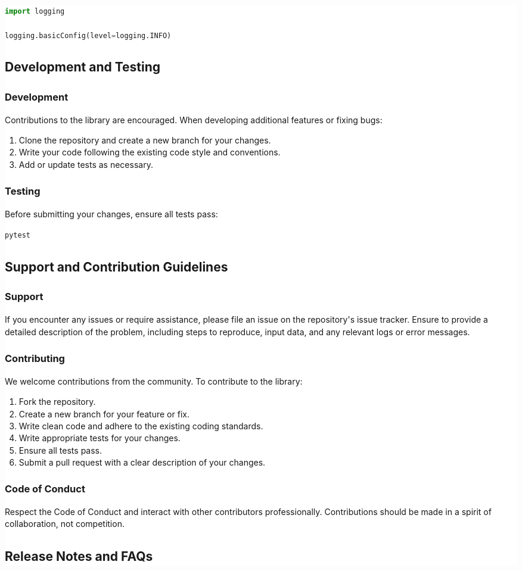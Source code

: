 ```python
import logging

logging.basicConfig(level=logging.INFO)
```

## Development and Testing

### Development

Contributions to the library are encouraged. When developing additional features or fixing bugs:

1. Clone the repository and create a new branch for your changes.
2. Write your code following the existing code style and conventions.
3. Add or update tests as necessary.

### Testing

Before submitting your changes, ensure all tests pass:

```shell
pytest
```

## Support and Contribution Guidelines

### Support

If you encounter any issues or require assistance, please file an issue on the repository's issue tracker. Ensure to
provide a detailed description of the problem, including steps to reproduce, input data, and any relevant logs or error
messages.

### Contributing

We welcome contributions from the community. To contribute to the library:

1. Fork the repository.
2. Create a new branch for your feature or fix.
3. Write clean code and adhere to the existing coding standards.
4. Write appropriate tests for your changes.
5. Ensure all tests pass.
6. Submit a pull request with a clear description of your changes.

### Code of Conduct

Respect the Code of Conduct and interact with other contributors professionally. Contributions should be made in a
spirit of collaboration, not competition.

## Release Notes and FAQs
